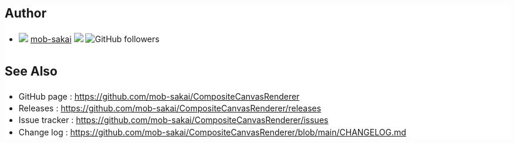 ## Author

* ![](https://user-images.githubusercontent.com/12690315/96986908-434a0b80-155d-11eb-8275-85138ab90afa.png) [mob-sakai](https://github.com/mob-sakai) [![](https://img.shields.io/twitter/follow/mob_sakai.svg?label=Follow&style=social)](https://twitter.com/intent/follow?screen_name=mob_sakai) ![GitHub followers](https://img.shields.io/github/followers/mob-sakai?style=social)

## See Also

* GitHub page : https://github.com/mob-sakai/CompositeCanvasRenderer
* Releases : https://github.com/mob-sakai/CompositeCanvasRenderer/releases
* Issue tracker : https://github.com/mob-sakai/CompositeCanvasRenderer/issues
* Change log : https://github.com/mob-sakai/CompositeCanvasRenderer/blob/main/CHANGELOG.md
